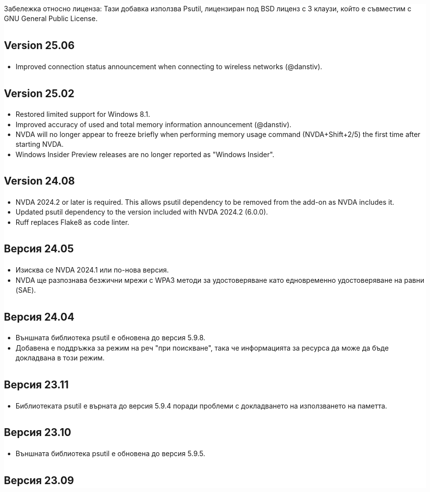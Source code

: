Забележка относно лиценза: Тази добавка използва Psutil, лицензиран под BSD
лиценз с 3 клаузи, който е съвместим с GNU General Public License.

## Version 25.06

* Improved connection status announcement when connecting to wireless
  networks (@danstiv).

## Version 25.02

* Restored limited support for Windows 8.1.
* Improved accuracy of used and total memory information announcement
  (@danstiv).
* NVDA will no longer appear to freeze briefly when performing memory usage
  command (NVDA+Shift+2/5) the first time after starting NVDA.
* Windows Insider Preview releases are no longer reported as "Windows
  Insider".

## Version 24.08

* NVDA 2024.2 or later is required. This allows psutil dependency to be
  removed from the add-on as NVDA includes it.
* Updated psutil dependency to the version included with NVDA 2024.2
  (6.0.0).
* Ruff replaces Flake8 as code linter.

## Версия 24.05

* Изисква се NVDA 2024.1 или по-нова версия.
* NVDA ще разпознава безжични мрежи с WPA3 методи за удостоверяване като
  едновременно удостоверяване на равни (SAE).

## Версия 24.04

* Външната библиотека psutil е обновена до версия 5.9.8.
* Добавена е поддръжка за режим на реч "при поискване", така че информацията
  за ресурса да може да бъде докладвана в този режим.

## Версия 23.11

* Библиотеката psutil е върната до версия 5.9.4 поради проблеми с
  докладването на използването на паметта.

## Версия 23.10

* Външната библиотека psutil е обновена до версия 5.9.5.

## Версия 23.09
